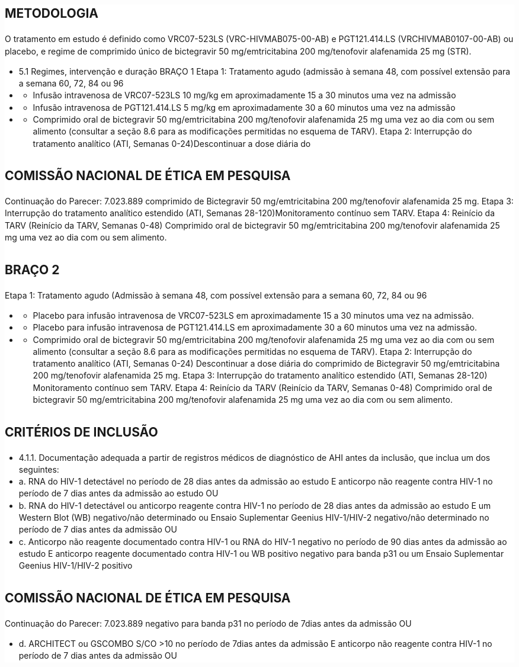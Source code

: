 ## METODOLOGIA
O tratamento em estudo é definido como VRC07-523LS (VRC-HIVMAB075-00-AB) e PGT121.414.LS (VRCHIVMAB0107-00-AB) ou placebo, e regime de comprimido único de bictegravir 50 mg/emtricitabina 200 mg/tenofovir alafenamida 25 mg (STR).
- 5.1 Regimes, intervenção e duração
BRAÇO 1
Etapa 1: Tratamento agudo (admissão à semana 48, com possível extensão para a semana 60, 72, 84 ou 96
- - Infusão intravenosa de VRC07-523LS 10 mg/kg em aproximadamente 15 a 30 minutos uma vez na admissão
- - Infusão intravenosa de PGT121.414.LS 5 mg/kg em aproximadamente 30 a 60 minutos uma vez na admissão
- - Comprimido oral de bictegravir 50 mg/emtricitabina 200 mg/tenofovir alafenamida 25 mg uma vez ao dia com ou sem alimento (consultar a seção 8.6 para as modificações permitidas no esquema de TARV).
Etapa 2: Interrupção do tratamento analítico (ATI, Semanas 0-24)Descontinuar a dose diária do
## COMISSÃO NACIONAL DE ÉTICA EM PESQUISA

Continuação do Parecer: 7.023.889
comprimido de Bictegravir 50 mg/emtricitabina 200 mg/tenofovir alafenamida 25 mg.
Etapa 3: Interrupção do tratamento analítico estendido (ATI, Semanas 28-120)Monitoramento contínuo sem TARV.
Etapa 4: Reinício da TARV (Reinício da TARV, Semanas 0-48) Comprimido oral de bictegravir 50 mg/emtricitabina 200 mg/tenofovir alafenamida 25 mg uma vez ao dia com ou sem alimento.
## BRAÇO 2
Etapa 1: Tratamento agudo (Admissão à semana 48, com possível extensão para a semana 60, 72, 84 ou 96
- - Placebo para infusão intravenosa de VRC07-523LS em aproximadamente 15 a 30 minutos uma vez na admissão.
- - Placebo para infusão intravenosa de PGT121.414.LS em aproximadamente 30 a 60 minutos uma vez na admissão.
- - Comprimido oral de bictegravir 50 mg/emtricitabina 200 mg/tenofovir alafenamida 25 mg uma vez ao dia com ou sem alimento (consultar a seção 8.6 para as modificações permitidas no esquema de TARV).
Etapa 2: Interrupção do tratamento analítico (ATI, Semanas 0-24) Descontinuar a dose diária do comprimido de Bictegravir 50 mg/emtricitabina 200 mg/tenofovir alafenamida 25 mg.
Etapa 3: Interrupção do tratamento analítico estendido (ATI, Semanas 28-120) Monitoramento contínuo sem TARV.
Etapa 4: Reinício da TARV (Reinício da TARV, Semanas 0-48) Comprimido oral de bictegravir 50 mg/emtricitabina 200 mg/tenofovir alafenamida 25 mg uma vez ao dia com ou sem alimento.
## CRITÉRIOS DE INCLUSÃO
- 4.1.1. Documentação adequada a partir de registros médicos de diagnóstico de AHI antes da inclusão, que inclua um dos seguintes:
- a. RNA do HIV-1 detectável no período de 28 dias antes da admissão ao estudo E anticorpo não reagente contra HIV-1 no período de 7 dias antes da admissão ao estudo OU
- b. RNA do HIV-1 detectável ou anticorpo reagente contra HIV-1 no período de 28 dias antes da admissão ao estudo E um Western Blot (WB) negativo/não determinado ou Ensaio Suplementar Geenius HIV-1/HIV-2 negativo/não determinado no período de 7 dias antes da admissão OU
- c. Anticorpo não reagente documentado contra HIV-1 ou RNA do HIV-1 negativo no período de 90 dias antes da admissão ao estudo E anticorpo reagente documentado contra HIV-1 ou WB positivo negativo para banda p31 ou um Ensaio Suplementar Geenius HIV-1/HIV-2 positivo
## COMISSÃO NACIONAL DE ÉTICA EM PESQUISA
Continuação do Parecer: 7.023.889
negativo para banda p31 no período de 7dias antes da admissão OU
- d. ARCHITECT ou GSCOMBO S/CO &gt;10 no período de 7dias antes da admissão E anticorpo não reagente contra HIV-1 no período de 7 dias antes da admissão OU